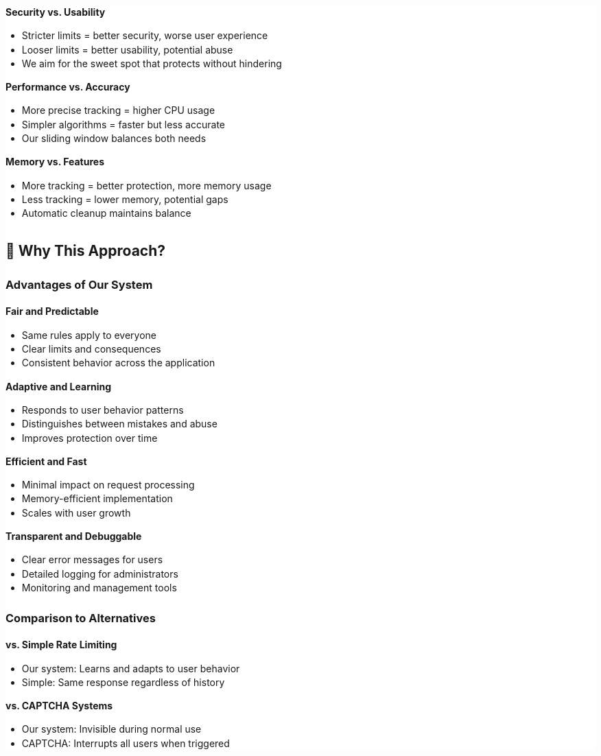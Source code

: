 **Security vs. Usability**

- Stricter limits = better security, worse user experience
- Looser limits = better usability, potential abuse
- We aim for the sweet spot that protects without hindering

**Performance vs. Accuracy**

- More precise tracking = higher CPU usage
- Simpler algorithms = faster but less accurate
- Our sliding window balances both needs

**Memory vs. Features**

- More tracking = better protection, more memory usage
- Less tracking = lower memory, potential gaps
- Automatic cleanup maintains balance

## 🎯 Why This Approach?

### Advantages of Our System

**Fair and Predictable**

- Same rules apply to everyone
- Clear limits and consequences
- Consistent behavior across the application

**Adaptive and Learning**

- Responds to user behavior patterns
- Distinguishes between mistakes and abuse
- Improves protection over time

**Efficient and Fast**

- Minimal impact on request processing
- Memory-efficient implementation
- Scales with user growth

**Transparent and Debuggable**

- Clear error messages for users
- Detailed logging for administrators
- Monitoring and management tools

### Comparison to Alternatives

**vs. Simple Rate Limiting**

- Our system: Learns and adapts to user behavior
- Simple: Same response regardless of history

**vs. CAPTCHA Systems**

- Our system: Invisible during normal use
- CAPTCHA: Interrupts all users when triggered
